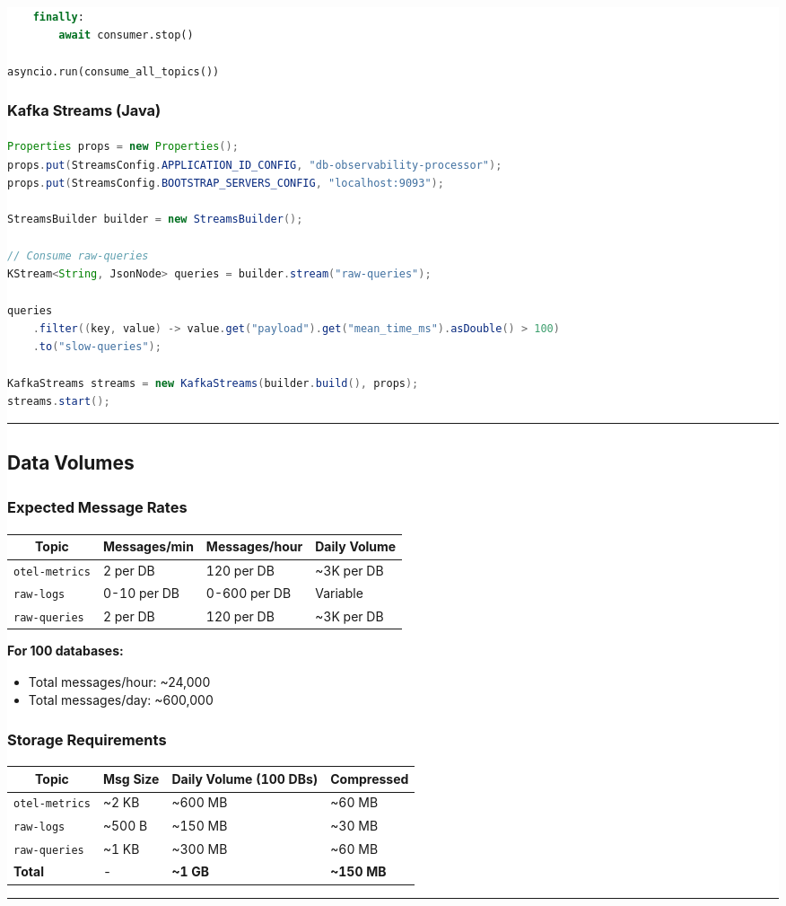 ```python
    finally:
        await consumer.stop()

asyncio.run(consume_all_topics())
```

### Kafka Streams (Java)
```java
Properties props = new Properties();
props.put(StreamsConfig.APPLICATION_ID_CONFIG, "db-observability-processor");
props.put(StreamsConfig.BOOTSTRAP_SERVERS_CONFIG, "localhost:9093");

StreamsBuilder builder = new StreamsBuilder();

// Consume raw-queries
KStream<String, JsonNode> queries = builder.stream("raw-queries");

queries
    .filter((key, value) -> value.get("payload").get("mean_time_ms").asDouble() > 100)
    .to("slow-queries");

KafkaStreams streams = new KafkaStreams(builder.build(), props);
streams.start();
```

---

## Data Volumes

### Expected Message Rates

| Topic | Messages/min | Messages/hour | Daily Volume |
|-------|--------------|---------------|--------------|
| `otel-metrics` | 2 per DB | 120 per DB | ~3K per DB |
| `raw-logs` | 0-10 per DB | 0-600 per DB | Variable |
| `raw-queries` | 2 per DB | 120 per DB | ~3K per DB |

**For 100 databases:**
- Total messages/hour: ~24,000
- Total messages/day: ~600,000

### Storage Requirements

| Topic | Msg Size | Daily Volume (100 DBs) | Compressed |
|-------|----------|------------------------|------------|
| `otel-metrics` | ~2 KB | ~600 MB | ~60 MB |
| `raw-logs` | ~500 B | ~150 MB | ~30 MB |
| `raw-queries` | ~1 KB | ~300 MB | ~60 MB |
| **Total** | - | **~1 GB** | **~150 MB** |

---